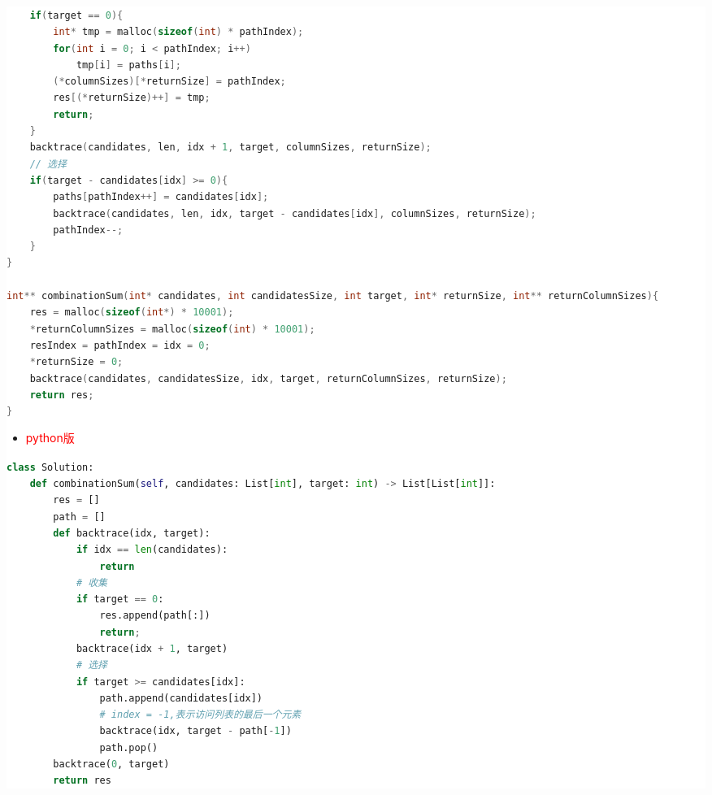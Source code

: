 ```c
    if(target == 0){
        int* tmp = malloc(sizeof(int) * pathIndex);
        for(int i = 0; i < pathIndex; i++)
            tmp[i] = paths[i];
        (*columnSizes)[*returnSize] = pathIndex;
        res[(*returnSize)++] = tmp;
        return;
    }
    backtrace(candidates, len, idx + 1, target, columnSizes, returnSize);
    // 选择
    if(target - candidates[idx] >= 0){
        paths[pathIndex++] = candidates[idx];
        backtrace(candidates, len, idx, target - candidates[idx], columnSizes, returnSize);
        pathIndex--;
    }
}

int** combinationSum(int* candidates, int candidatesSize, int target, int* returnSize, int** returnColumnSizes){
    res = malloc(sizeof(int*) * 10001);
    *returnColumnSizes = malloc(sizeof(int) * 10001);
    resIndex = pathIndex = idx = 0;
    *returnSize = 0;
    backtrace(candidates, candidatesSize, idx, target, returnColumnSizes, returnSize);
    return res;
}
```

- <span style="color: red;">python版</span>

```python
class Solution:
    def combinationSum(self, candidates: List[int], target: int) -> List[List[int]]:
        res = []
        path = []
        def backtrace(idx, target):
            if idx == len(candidates):
                return
            # 收集
            if target == 0:
                res.append(path[:])
                return;
            backtrace(idx + 1, target)
            # 选择
            if target >= candidates[idx]:
                path.append(candidates[idx])
                # index = -1,表示访问列表的最后一个元素
                backtrace(idx, target - path[-1])
                path.pop()
        backtrace(0, target)
        return res    
```
